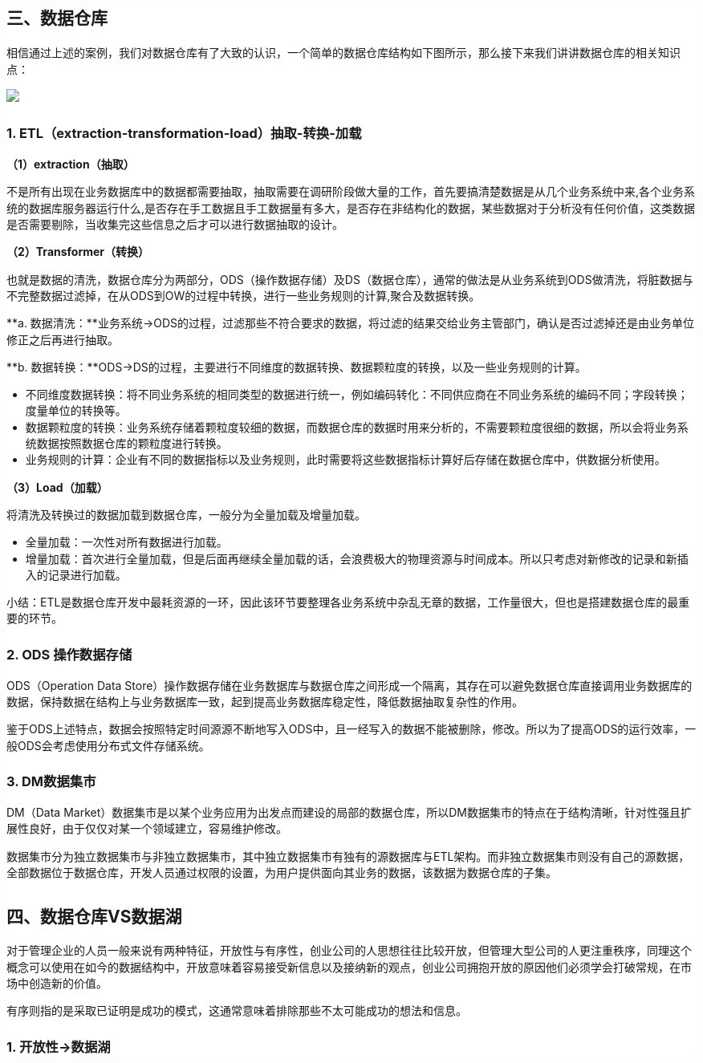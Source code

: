 ## 三、数据仓库

相信通过上述的案例，我们对数据仓库有了大致的认识，一个简单的数据仓库结构如下图所示，那么接下来我们讲讲数据仓库的相关知识点：

![](https://image.woshipm.com/wp-files/2021/09/CL4lENUPOCzhqfa6dvC9.png)

### 1\. ETL（extraction-transformation-load）抽取-转换-加载

**（1）extraction（抽取）**

不是所有出现在业务数据库中的数据都需要抽取，抽取需要在调研阶段做大量的工作，首先要搞清楚数据是从几个业务系统中来,各个业务系统的数据库服务器运行什么,是否存在手工数据且手工数据量有多大，是否存在非结构化的数据，某些数据对于分析没有任何价值，这类数据是否需要剔除，当收集完这些信息之后才可以进行数据抽取的设计。

**（2）Transformer（转换）**

也就是数据的清洗，数据仓库分为两部分，ODS（操作数据存储）及DS（数据仓库），通常的做法是从业务系统到ODS做清洗，将脏数据与不完整数据过滤掉，在从ODS到OW的过程中转换，进行一些业务规则的计算,聚合及数据转换。

**a. 数据清洗：**业务系统→ODS的过程，过滤那些不符合要求的数据，将过滤的结果交给业务主管部门，确认是否过滤掉还是由业务单位修正之后再进行抽取。

**b. 数据转换：**ODS→DS的过程，主要进行不同维度的数据转换、数据颗粒度的转换，以及一些业务规则的计算。

*   不同维度数据转换：将不同业务系统的相同类型的数据进行统一，例如编码转化：不同供应商在不同业务系统的编码不同；字段转换；度量单位的转换等。
*   数据颗粒度的转换：业务系统存储着颗粒度较细的数据，而数据仓库的数据时用来分析的，不需要颗粒度很细的数据，所以会将业务系统数据按照数据仓库的颗粒度进行转换。
*   业务规则的计算：企业有不同的数据指标以及业务规则，此时需要将这些数据指标计算好后存储在数据仓库中，供数据分析使用。

**（3）Load（加载）**

将清洗及转换过的数据加载到数据仓库，一般分为全量加载及增量加载。

*   全量加载：一次性对所有数据进行加载。
*   增量加载：首次进行全量加载，但是后面再继续全量加载的话，会浪费极大的物理资源与时间成本。所以只考虑对新修改的记录和新插入的记录进行加载。

小结：ETL是数据仓库开发中最耗资源的一环，因此该环节要整理各业务系统中杂乱无章的数据，工作量很大，但也是搭建数据仓库的最重要的环节。

### 2\. ODS 操作数据存储

ODS（Operation Data Store）操作数据存储在业务数据库与数据仓库之间形成一个隔离，其存在可以避免数据仓库直接调用业务数据库的数据，保持数据在结构上与业务数据库一致，起到提高业务数据库稳定性，降低数据抽取复杂性的作用。

鉴于ODS上述特点，数据会按照特定时间源源不断地写入ODS中，且一经写入的数据不能被删除，修改。所以为了提高ODS的运行效率，一般ODS会考虑使用分布式文件存储系统。

### 3\. DM数据集市

DM（Data Market）数据集市是以某个业务应用为出发点而建设的局部的数据仓库，所以DM数据集市的特点在于结构清晰，针对性强且扩展性良好，由于仅仅对某一个领域建立，容易维护修改。

数据集市分为独立数据集市与非独立数据集市，其中独立数据集市有独有的源数据库与ETL架构。而非独立数据集市则没有自己的源数据，全部数据位于数据仓库，开发人员通过权限的设置，为用户提供面向其业务的数据，该数据为数据仓库的子集。

## 四、数据仓库VS数据湖

对于管理企业的人员一般来说有两种特征，开放性与有序性，创业公司的人思想往往比较开放，但管理大型公司的人更注重秩序，同理这个概念可以使用在如今的数据结构中，开放意味着容易接受新信息以及接纳新的观点，创业公司拥抱开放的原因他们必须学会打破常规，在市场中创造新的价值。

有序则指的是采取已证明是成功的模式，这通常意味着排除那些不太可能成功的想法和信息。

### 1\. 开放性→数据湖
